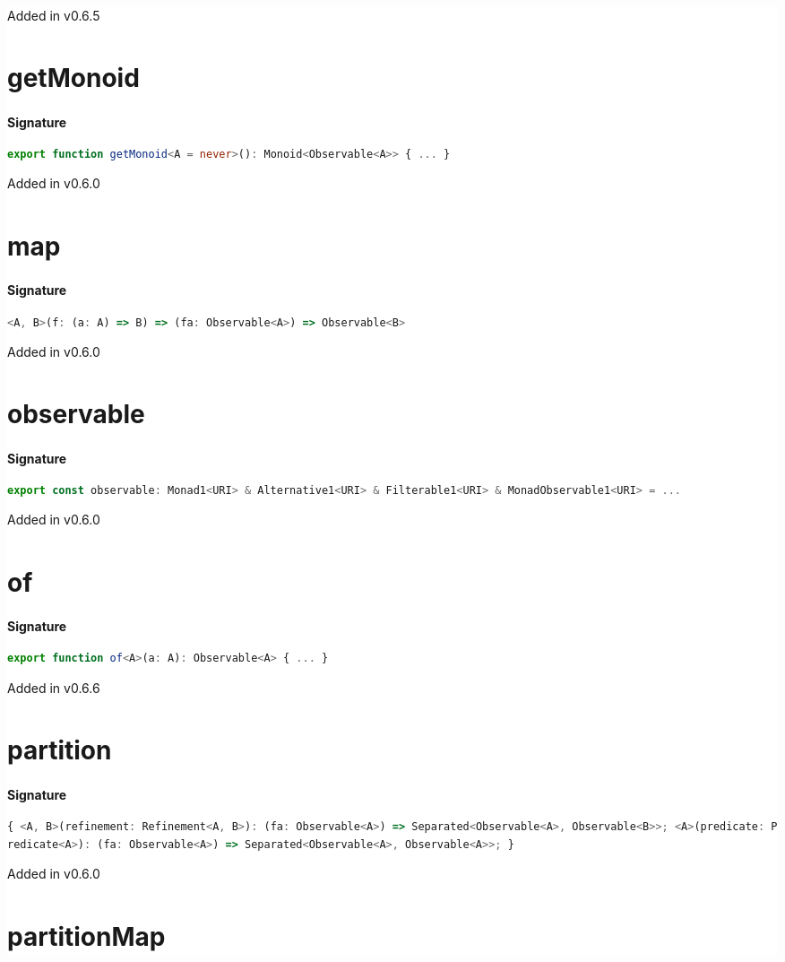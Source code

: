 Added in v0.6.5

# getMonoid

**Signature**

```ts
export function getMonoid<A = never>(): Monoid<Observable<A>> { ... }
```

Added in v0.6.0

# map

**Signature**

```ts
<A, B>(f: (a: A) => B) => (fa: Observable<A>) => Observable<B>
```

Added in v0.6.0

# observable

**Signature**

```ts
export const observable: Monad1<URI> & Alternative1<URI> & Filterable1<URI> & MonadObservable1<URI> = ...
```

Added in v0.6.0

# of

**Signature**

```ts
export function of<A>(a: A): Observable<A> { ... }
```

Added in v0.6.6

# partition

**Signature**

```ts
{ <A, B>(refinement: Refinement<A, B>): (fa: Observable<A>) => Separated<Observable<A>, Observable<B>>; <A>(predicate: Predicate<A>): (fa: Observable<A>) => Separated<Observable<A>, Observable<A>>; }
```

Added in v0.6.0

# partitionMap
